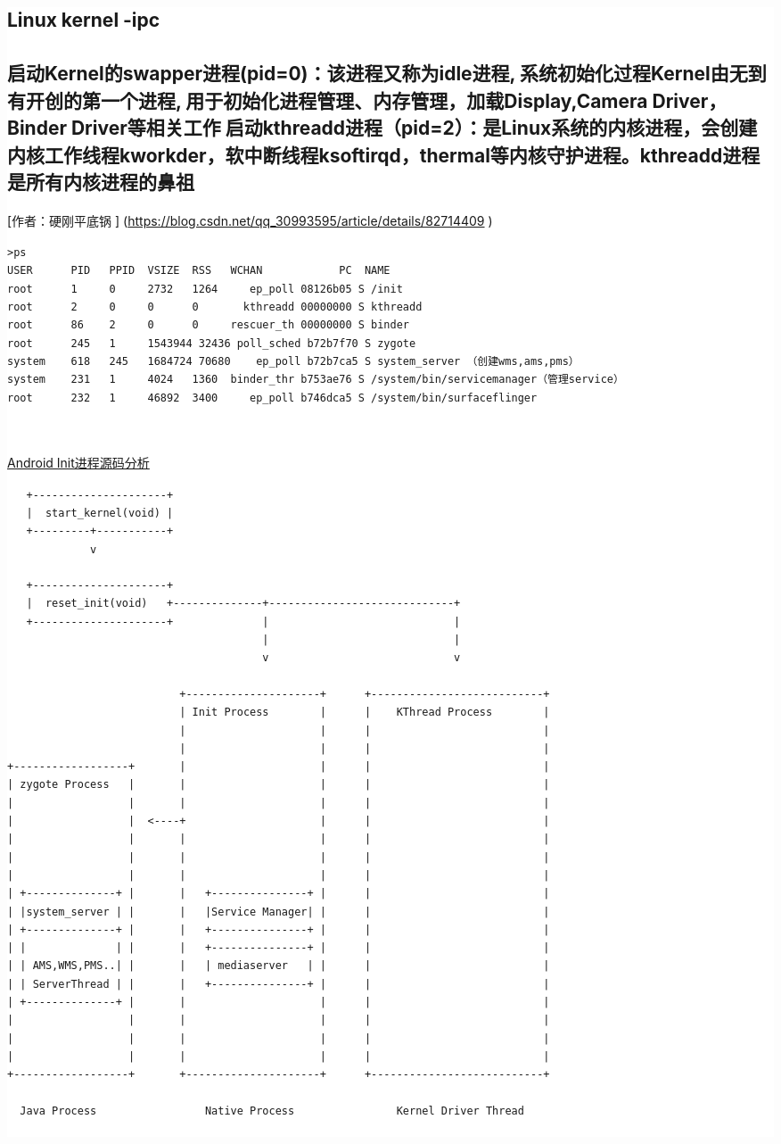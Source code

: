 ## Linux kernel -ipc
启动Kernel的swapper进程(pid=0)：该进程又称为idle进程, 系统初始化过程Kernel由无到有开创的第一个进程, 用于初始化进程管理、内存管理，加载Display,Camera Driver，Binder Driver等相关工作
启动kthreadd进程（pid=2）：是Linux系统的内核进程，会创建内核工作线程kworkder，软中断线程ksoftirqd，thermal等内核守护进程。kthreadd进程是所有内核进程的鼻祖
--------------------- 
[作者：硬刚平底锅 ] (https://blog.csdn.net/qq_30993595/article/details/82714409 )
```
>ps
USER      PID   PPID  VSIZE  RSS   WCHAN            PC  NAME
root      1     0     2732   1264     ep_poll 08126b05 S /init
root      2     0     0      0       kthreadd 00000000 S kthreadd
root      86    2     0      0     rescuer_th 00000000 S binder
root      245   1     1543944 32436 poll_sched b72b7f70 S zygote
system    618   245   1684724 70680    ep_poll b72b7ca5 S system_server （创建wms,ams,pms）
system    231   1     4024   1360  binder_thr b753ae76 S /system/bin/servicemanager（管理service）
root      232   1     46892  3400     ep_poll b746dca5 S /system/bin/surfaceflinger



```

[Android Init进程源码分析](https://blog.csdn.net/yangwen123/article/details/9029959)
```
   +---------------------+
   |  start_kernel(void) |
   +---------+-----------+
             v

   +---------------------+
   |  reset_init(void)   +--------------+-----------------------------+
   +---------------------+              |                             |
                                        |                             |
                                        v                             v

                           +---------------------+      +---------------------------+
                           | Init Process        |      |    KThread Process        |
                           |                     |      |                           |
                           |                     |      |                           |
+------------------+       |                     |      |                           |
| zygote Process   |       |                     |      |                           |
|                  |       |                     |      |                           |
|                  |  <----+                     |      |                           |
|                  |       |                     |      |                           |
|                  |       |                     |      |                           |
|                  |       |                     |      |                           |
| +--------------+ |       |   +---------------+ |      |                           |
| |system_server | |       |   |Service Manager| |      |                           |
| +--------------+ |       |   +---------------+ |      |                           |
| |              | |       |   +---------------+ |      |                           |
| | AMS,WMS,PMS..| |       |   | mediaserver   | |      |                           |
| | ServerThread | |       |   +---------------+ |      |                           |
| +--------------+ |       |                     |      |                           |
|                  |       |                     |      |                           |
|                  |       |                     |      |                           |
|                  |       |                     |      |                           |
+------------------+       +---------------------+      +---------------------------+

  Java Process                 Native Process                Kernel Driver Thread


```
